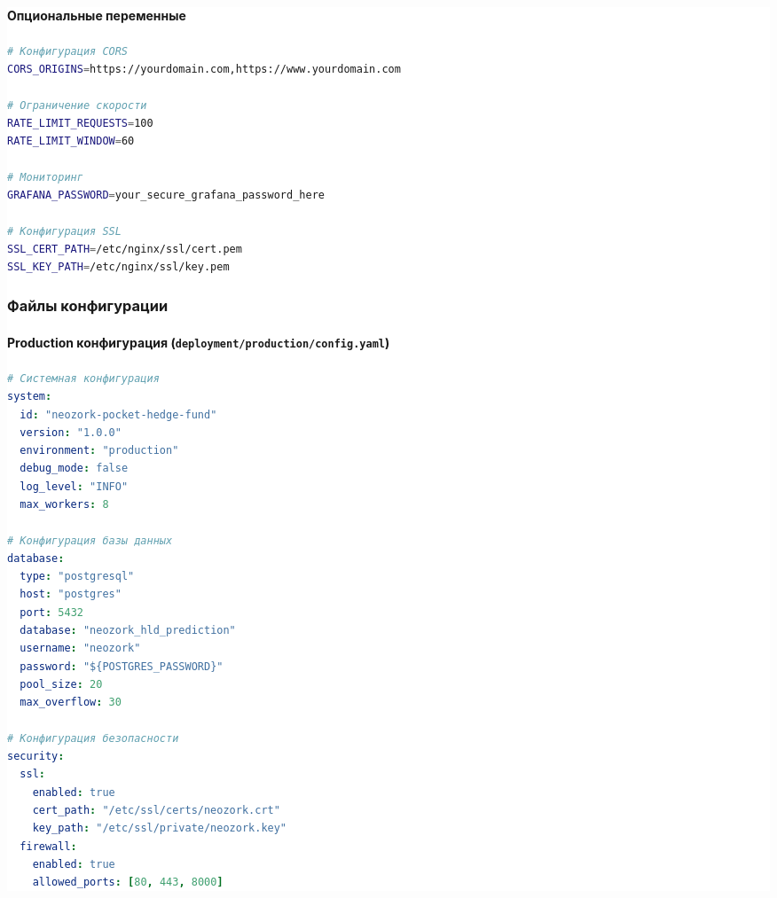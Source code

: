 #### Опциональные переменные

```bash
# Конфигурация CORS
CORS_ORIGINS=https://yourdomain.com,https://www.yourdomain.com

# Ограничение скорости
RATE_LIMIT_REQUESTS=100
RATE_LIMIT_WINDOW=60

# Мониторинг
GRAFANA_PASSWORD=your_secure_grafana_password_here

# Конфигурация SSL
SSL_CERT_PATH=/etc/nginx/ssl/cert.pem
SSL_KEY_PATH=/etc/nginx/ssl/key.pem
```

### Файлы конфигурации

#### Production конфигурация (`deployment/production/config.yaml`)

```yaml
# Системная конфигурация
system:
  id: "neozork-pocket-hedge-fund"
  version: "1.0.0"
  environment: "production"
  debug_mode: false
  log_level: "INFO"
  max_workers: 8

# Конфигурация базы данных
database:
  type: "postgresql"
  host: "postgres"
  port: 5432
  database: "neozork_hld_prediction"
  username: "neozork"
  password: "${POSTGRES_PASSWORD}"
  pool_size: 20
  max_overflow: 30

# Конфигурация безопасности
security:
  ssl:
    enabled: true
    cert_path: "/etc/ssl/certs/neozork.crt"
    key_path: "/etc/ssl/private/neozork.key"
  firewall:
    enabled: true
    allowed_ports: [80, 443, 8000]
```
